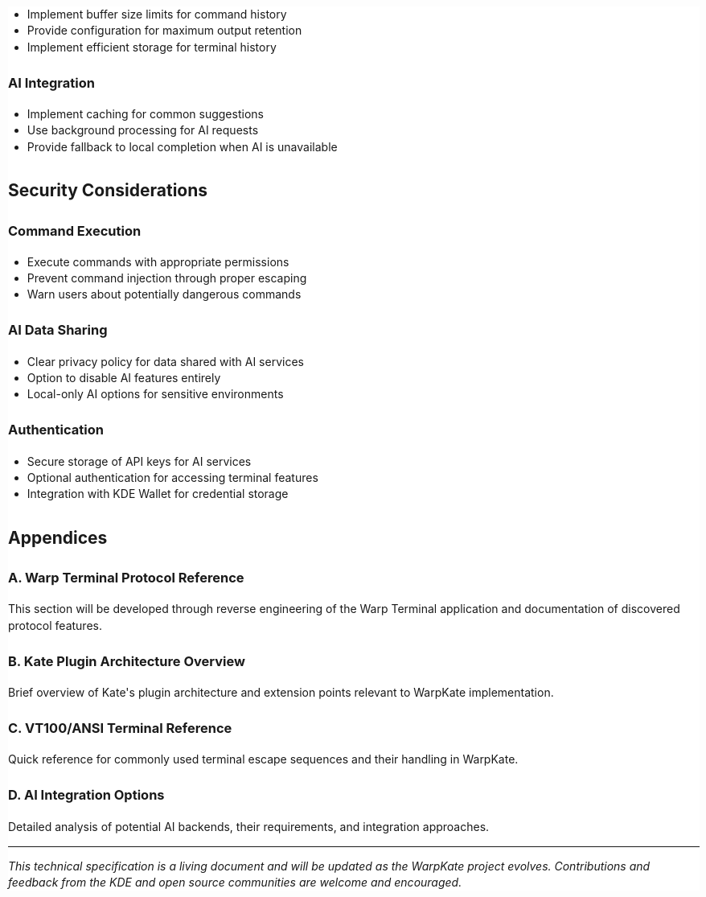 - Implement buffer size limits for command history
- Provide configuration for maximum output retention
- Implement efficient storage for terminal history

### AI Integration

- Implement caching for common suggestions
- Use background processing for AI requests
- Provide fallback to local completion when AI is unavailable

## Security Considerations

### Command Execution

- Execute commands with appropriate permissions
- Prevent command injection through proper escaping
- Warn users about potentially dangerous commands

### AI Data Sharing

- Clear privacy policy for data shared with AI services
- Option to disable AI features entirely
- Local-only AI options for sensitive environments

### Authentication

- Secure storage of API keys for AI services
- Optional authentication for accessing terminal features
- Integration with KDE Wallet for credential storage

## Appendices

### A. Warp Terminal Protocol Reference

This section will be developed through reverse engineering of the Warp Terminal application and documentation of discovered protocol features.

### B. Kate Plugin Architecture Overview

Brief overview of Kate's plugin architecture and extension points relevant to WarpKate implementation.

### C. VT100/ANSI Terminal Reference

Quick reference for commonly used terminal escape sequences and their handling in WarpKate.

### D. AI Integration Options

Detailed analysis of potential AI backends, their requirements, and integration approaches.

---

*This technical specification is a living document and will be updated as the WarpKate project evolves. Contributions and feedback from the KDE and open source communities are welcome and encouraged.*

